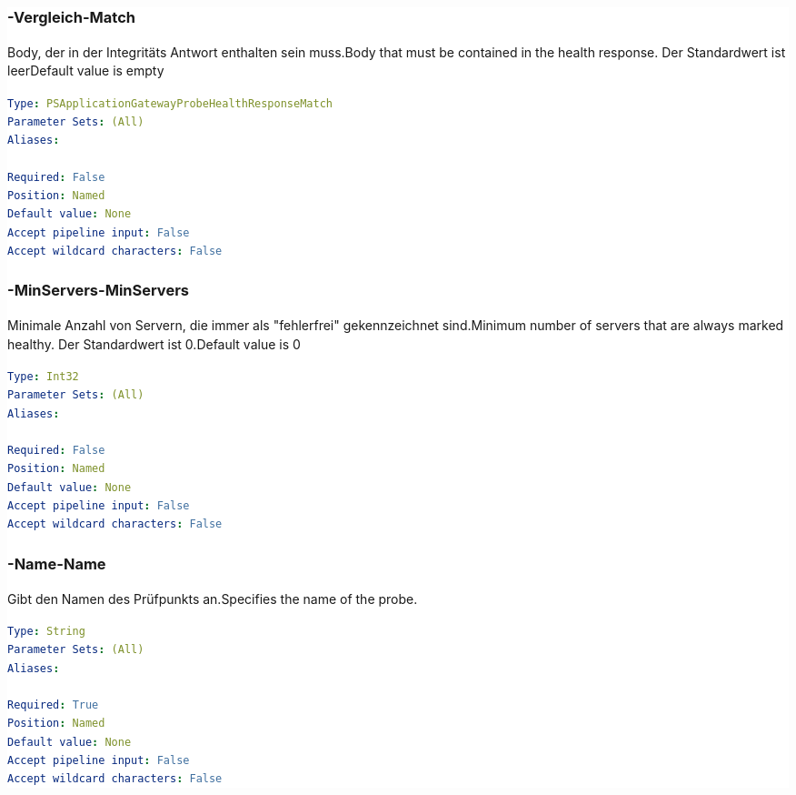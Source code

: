 ### <span data-ttu-id="3be97-122">-Vergleich</span><span class="sxs-lookup"><span data-stu-id="3be97-122">-Match</span></span>
<span data-ttu-id="3be97-123">Body, der in der Integritäts Antwort enthalten sein muss.</span><span class="sxs-lookup"><span data-stu-id="3be97-123">Body that must be contained in the health response.</span></span>
<span data-ttu-id="3be97-124">Der Standardwert ist leer</span><span class="sxs-lookup"><span data-stu-id="3be97-124">Default value is empty</span></span>

```yaml
Type: PSApplicationGatewayProbeHealthResponseMatch
Parameter Sets: (All)
Aliases: 

Required: False
Position: Named
Default value: None
Accept pipeline input: False
Accept wildcard characters: False
```

### <span data-ttu-id="3be97-125">-MinServers</span><span class="sxs-lookup"><span data-stu-id="3be97-125">-MinServers</span></span>
<span data-ttu-id="3be97-126">Minimale Anzahl von Servern, die immer als "fehlerfrei" gekennzeichnet sind.</span><span class="sxs-lookup"><span data-stu-id="3be97-126">Minimum number of servers that are always marked healthy.</span></span>
<span data-ttu-id="3be97-127">Der Standardwert ist 0.</span><span class="sxs-lookup"><span data-stu-id="3be97-127">Default value is 0</span></span>

```yaml
Type: Int32
Parameter Sets: (All)
Aliases: 

Required: False
Position: Named
Default value: None
Accept pipeline input: False
Accept wildcard characters: False
```

### <span data-ttu-id="3be97-128">-Name</span><span class="sxs-lookup"><span data-stu-id="3be97-128">-Name</span></span>
<span data-ttu-id="3be97-129">Gibt den Namen des Prüfpunkts an.</span><span class="sxs-lookup"><span data-stu-id="3be97-129">Specifies the name of the probe.</span></span>

```yaml
Type: String
Parameter Sets: (All)
Aliases: 

Required: True
Position: Named
Default value: None
Accept pipeline input: False
Accept wildcard characters: False
```
